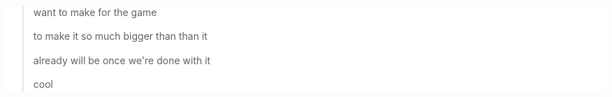 >
> want to make for the game
>
> to make it so much bigger than than it
>
> already will be once we're done with it
>
> cool
